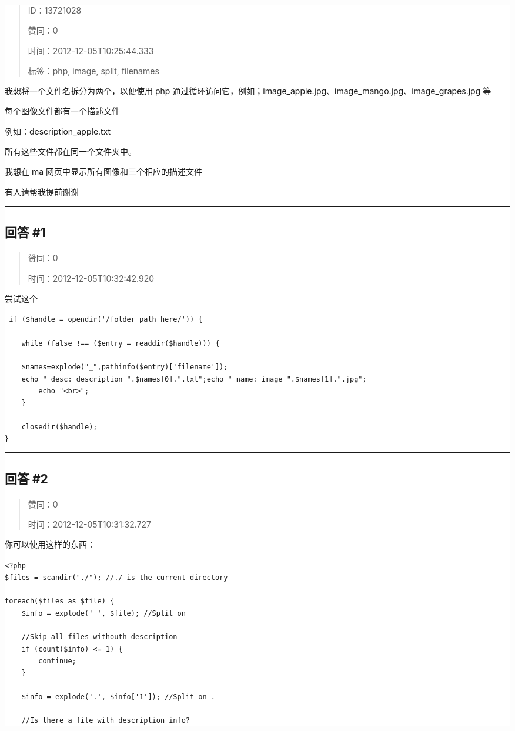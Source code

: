 > ID：13721028
> 
> 赞同：0
> 
> 时间：2012-12-05T10:25:44.333
> 
> 标签：php, image, split, filenames

我想将一个文件名拆分为两个，以便使用 php 通过循环访问它，例如；image_apple.jpg、image_mango.jpg、image_grapes.jpg 等

每个图像文件都有一个描述文件

例如：description_apple.txt

所有这些文件都在同一个文件夹中。

我想在 ma 网页中显示所有图像和三个相应的描述文件

有人请帮我提前谢谢

* * *

## 回答 #1

> 赞同：0
> 
> 时间：2012-12-05T10:32:42.920

尝试这个

```
 if ($handle = opendir('/folder path here/')) {

    while (false !== ($entry = readdir($handle))) {

    $names=explode("_",pathinfo($entry)['filename']);
    echo " desc: description_".$names[0].".txt";echo " name: image_".$names[1].".jpg";
        echo "<br>";
    }

    closedir($handle);
} 
```

* * *

## 回答 #2

> 赞同：0
> 
> 时间：2012-12-05T10:31:32.727

你可以使用这样的东西：

```
<?php
$files = scandir("./"); //./ is the current directory

foreach($files as $file) {
    $info = explode('_', $file); //Split on _

    //Skip all files withouth description
    if (count($info) <= 1) {
        continue;
    }

    $info = explode('.', $info['1']); //Split on .

    //Is there a file with description info?
```